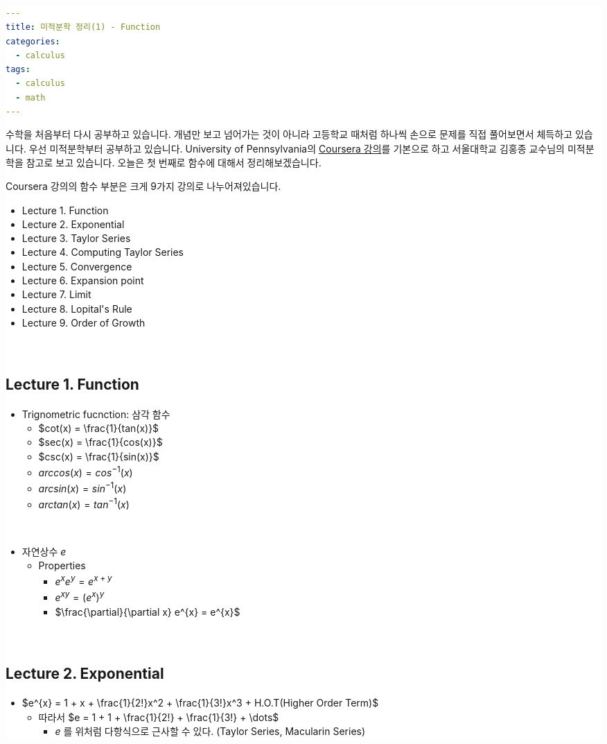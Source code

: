 ```yaml
---
title: 미적분학 정리(1) - Function
categories:
  - calculus
tags:
  - calculus
  - math
---
```


수학을 처음부터 다시 공부하고 있습니다. 개념만 보고 넘어가는 것이 아니라 고등학교 때처럼 하나씩 손으로 문제를 직접 풀어보면서 체득하고 있습니다. 우선 미적분학부터 공부하고 있습니다. University of Pennsylvania의 [Coursera 강의](https://www.coursera.org/learn/single-variable-calculus/)를 기본으로 하고 서울대학교 김홍종 교수님의 미적분학을 참고로 보고 있습니다. 오늘은 첫 번째로 함수에 대해서 정리해보겠습니다.



Coursera 강의의 함수 부분은 크게 9가지 강의로 나누어져있습니다. 

- Lecture 1. Function
- Lecture 2. Exponential
- Lecture 3. Taylor Series
- Lecture 4. Computing Taylor Series
- Lecture 5. Convergence
- Lecture 6. Expansion point
- Lecture 7. Limit
- Lecture 8. Lopital's Rule
- Lecture 9. Order of Growth

<br/>

## Lecture 1. Function

- Trignometric fucnction: 삼각 함수
  - $cot(x) = \frac{1}{tan(x)}$
  - $sec(x) = \frac{1}{cos(x)}$
  - $csc(x) = \frac{1}{sin(x)}$
  - $arccos(x) = cos^{-1}(x)$
  - $arcsin(x) = sin^{-1}(x)$
  - $arctan(x) = tan^{-1}(x)$

<br/>

- 자연상수 $e$
  - Properties 
    - $e^{x}e^{y} = e^{x+y}$
    - ${e^{x}}^y = (e^{x})^{y}$
    - $\frac{\partial}{\partial x} e^{x} = e^{x}$

<br/>

## Lecture 2. Exponential

- $e^{x} = 1 + x + \frac{1}{2!}x^2 + \frac{1}{3!}x^3 + H.O.T(Higher Order Term)$
  - 따라서 $e = 1 + 1 + \frac{1}{2!} + \frac{1}{3!} + \dots$
    - $e$ 를 위처럼 다항식으로 근사할 수 있다. (Taylor Series, Macularin Series)
